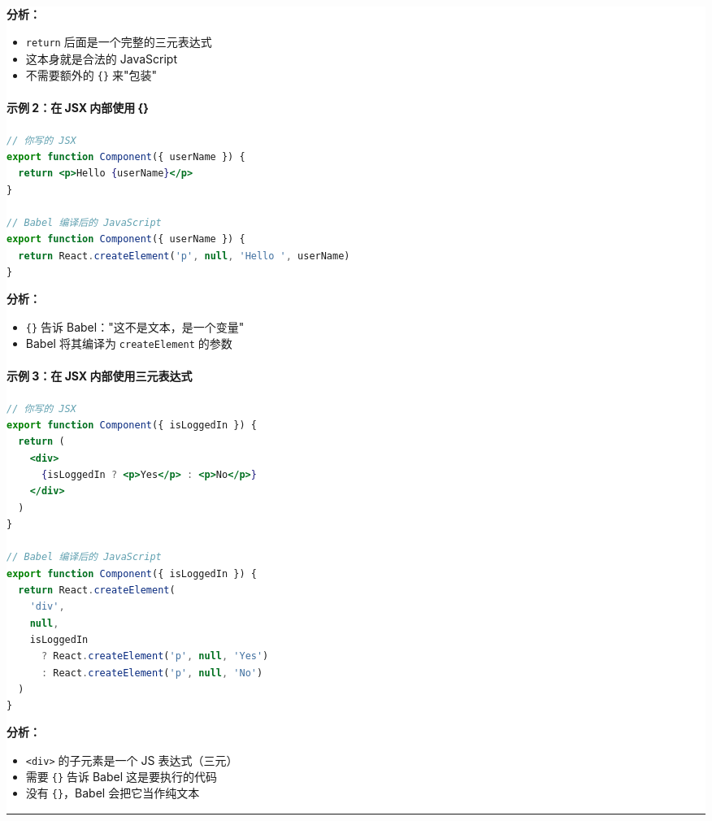 **分析：**
- `return` 后面是一个完整的三元表达式
- 这本身就是合法的 JavaScript
- 不需要额外的 `{}` 来"包装"

#### 示例 2：在 JSX 内部使用 {}

```jsx
// 你写的 JSX
export function Component({ userName }) {
  return <p>Hello {userName}</p>
}

// Babel 编译后的 JavaScript
export function Component({ userName }) {
  return React.createElement('p', null, 'Hello ', userName)
}
```

**分析：**
- `{}` 告诉 Babel："这不是文本，是一个变量"
- Babel 将其编译为 `createElement` 的参数

#### 示例 3：在 JSX 内部使用三元表达式

```jsx
// 你写的 JSX
export function Component({ isLoggedIn }) {
  return (
    <div>
      {isLoggedIn ? <p>Yes</p> : <p>No</p>}
    </div>
  )
}

// Babel 编译后的 JavaScript
export function Component({ isLoggedIn }) {
  return React.createElement(
    'div',
    null,
    isLoggedIn 
      ? React.createElement('p', null, 'Yes')
      : React.createElement('p', null, 'No')
  )
}
```

**分析：**
- `<div>` 的子元素是一个 JS 表达式（三元）
- 需要 `{}` 告诉 Babel 这是要执行的代码
- 没有 `{}`，Babel 会把它当作纯文本

---
